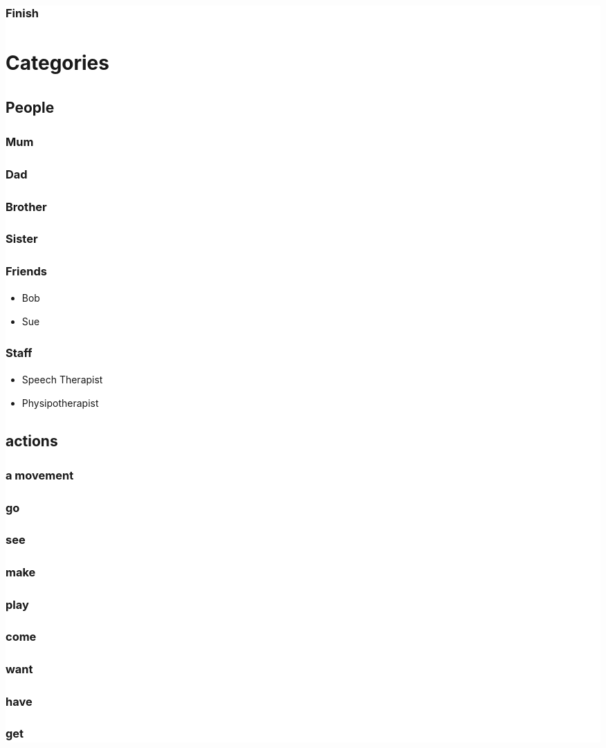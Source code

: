 ### Finish <meta data-onselect-finish>


# Categories


## People

### Mum

### Dad

### Brother

### Sister

### Friends

- Bob

- Sue

### Staff

- Speech Therapist

- Physipotherapist

## actions

### a movement

### go

### see

### make

### play

### come

### want

### have

### get
